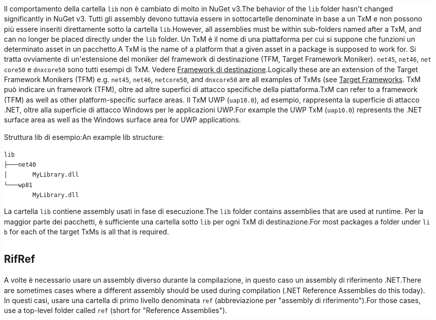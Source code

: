 <span data-ttu-id="998e1-160">Il comportamento della cartella `lib` non è cambiato di molto in NuGet v3.</span><span class="sxs-lookup"><span data-stu-id="998e1-160">The behavior of the `lib` folder hasn't changed significantly in NuGet v3.</span></span> <span data-ttu-id="998e1-161">Tutti gli assembly devono tuttavia essere in sottocartelle denominate in base a un TxM e non possono più essere inseriti direttamente sotto la cartella `lib`.</span><span class="sxs-lookup"><span data-stu-id="998e1-161">However, all assemblies must be within sub-folders named after a TxM, and can no longer be placed directly under the `lib` folder.</span></span> <span data-ttu-id="998e1-162">Un TxM è il nome di una piattaforma per cui si suppone che funzioni un determinato asset in un pacchetto.</span><span class="sxs-lookup"><span data-stu-id="998e1-162">A TxM is the name of a platform that a given asset in a package is supposed to work for.</span></span> <span data-ttu-id="998e1-163">Si tratta ovviamente di un'estensione del moniker del framework di destinazione (TFM, Target Framework Moniker). `net45`, `net46`, `netcore50` e `dnxcore50` sono tutti esempi di TxM. Vedere [Framework di destinazione](../reference/target-frameworks.md).</span><span class="sxs-lookup"><span data-stu-id="998e1-163">Logically these are an extension of the Target Framework Monikers (TFM) e.g. `net45`, `net46`, `netcore50`, and `dnxcore50` are all examples of TxMs (see [Target Frameworks](../reference/target-frameworks.md).</span></span> <span data-ttu-id="998e1-164">TxM può indicare un framework (TFM), oltre ad altre superfici di attacco specifiche della piattaforma.</span><span class="sxs-lookup"><span data-stu-id="998e1-164">TxM can refer to a framework (TFM) as well as other platform-specific surface areas.</span></span> <span data-ttu-id="998e1-165">Il TxM UWP (`uap10.0`), ad esempio, rappresenta la superficie di attacco .NET, oltre alla superficie di attacco Windows per le applicazioni UWP.</span><span class="sxs-lookup"><span data-stu-id="998e1-165">For example the UWP TxM (`uap10.0`) represents the .NET surface area as well as the Windows surface area for UWP applications.</span></span>

<span data-ttu-id="998e1-166">Struttura lib di esempio:</span><span class="sxs-lookup"><span data-stu-id="998e1-166">An example lib structure:</span></span>

```
lib
├───net40
│       MyLibrary.dll
└───wp81
        MyLibrary.dll
```

<span data-ttu-id="998e1-167">La cartella `lib` contiene assembly usati in fase di esecuzione.</span><span class="sxs-lookup"><span data-stu-id="998e1-167">The `lib` folder contains assemblies that are used at runtime.</span></span> <span data-ttu-id="998e1-168">Per la maggior parte dei pacchetti, è sufficiente una cartella sotto `lib` per ogni TxM di destinazione.</span><span class="sxs-lookup"><span data-stu-id="998e1-168">For most packages a folder under `lib` for each of the target TxMs is all that is required.</span></span>

## <a name="ref"></a><span data-ttu-id="998e1-169">Rif</span><span class="sxs-lookup"><span data-stu-id="998e1-169">Ref</span></span>

<span data-ttu-id="998e1-170">A volte è necessario usare un assembly diverso durante la compilazione, in questo caso un assembly di riferimento .NET.</span><span class="sxs-lookup"><span data-stu-id="998e1-170">There are sometimes cases where a different assembly should be used during compilation (.NET Reference Assemblies do this today).</span></span> <span data-ttu-id="998e1-171">In questi casi, usare una cartella di primo livello denominata `ref` (abbreviazione per "assembly di riferimento").</span><span class="sxs-lookup"><span data-stu-id="998e1-171">For those cases, use a top-level folder called `ref` (short for "Reference Assemblies").</span></span>
